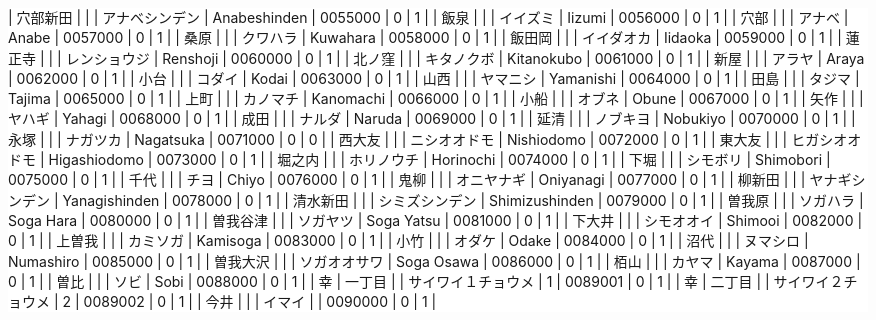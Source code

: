 | 穴部新田 |  |  | アナベシンデン | Anabeshinden | 0055000 | 0 | 1 |
| 飯泉 |  |  | イイズミ | Iizumi | 0056000 | 0 | 1 |
| 穴部 |  |  | アナベ | Anabe | 0057000 | 0 | 1 |
| 桑原 |  |  | クワハラ | Kuwahara | 0058000 | 0 | 1 |
| 飯田岡 |  |  | イイダオカ | Iidaoka | 0059000 | 0 | 1 |
| 蓮正寺 |  |  | レンショウジ | Renshoji | 0060000 | 0 | 1 |
| 北ノ窪 |  |  | キタノクボ | Kitanokubo | 0061000 | 0 | 1 |
| 新屋 |  |  | アラヤ | Araya | 0062000 | 0 | 1 |
| 小台 |  |  | コダイ | Kodai | 0063000 | 0 | 1 |
| 山西 |  |  | ヤマニシ | Yamanishi | 0064000 | 0 | 1 |
| 田島 |  |  | タジマ | Tajima | 0065000 | 0 | 1 |
| 上町 |  |  | カノマチ | Kanomachi | 0066000 | 0 | 1 |
| 小船 |  |  | オブネ | Obune | 0067000 | 0 | 1 |
| 矢作 |  |  | ヤハギ | Yahagi | 0068000 | 0 | 1 |
| 成田 |  |  | ナルダ | Naruda | 0069000 | 0 | 1 |
| 延清 |  |  | ノブキヨ | Nobukiyo | 0070000 | 0 | 1 |
| 永塚 |  |  | ナガツカ | Nagatsuka | 0071000 | 0 | 0 |
| 西大友 |  |  | ニシオオドモ | Nishiodomo | 0072000 | 0 | 1 |
| 東大友 |  |  | ヒガシオオドモ | Higashiodomo | 0073000 | 0 | 1 |
| 堀之内 |  |  | ホリノウチ | Horinochi | 0074000 | 0 | 1 |
| 下堀 |  |  | シモボリ | Shimobori | 0075000 | 0 | 1 |
| 千代 |  |  | チヨ | Chiyo | 0076000 | 0 | 1 |
| 鬼柳 |  |  | オニヤナギ | Oniyanagi | 0077000 | 0 | 1 |
| 柳新田 |  |  | ヤナギシンデン | Yanagishinden | 0078000 | 0 | 1 |
| 清水新田 |  |  | シミズシンデン | Shimizushinden | 0079000 | 0 | 1 |
| 曽我原 |  |  | ソガハラ | Soga Hara | 0080000 | 0 | 1 |
| 曽我谷津 |  |  | ソガヤツ | Soga Yatsu | 0081000 | 0 | 1 |
| 下大井 |  |  | シモオオイ | Shimooi | 0082000 | 0 | 1 |
| 上曽我 |  |  | カミソガ | Kamisoga | 0083000 | 0 | 1 |
| 小竹 |  |  | オダケ | Odake | 0084000 | 0 | 1 |
| 沼代 |  |  | ヌマシロ | Numashiro | 0085000 | 0 | 1 |
| 曽我大沢 |  |  | ソガオオサワ | Soga Osawa | 0086000 | 0 | 1 |
| 栢山 |  |  | カヤマ | Kayama | 0087000 | 0 | 1 |
| 曽比 |  |  | ソビ | Sobi | 0088000 | 0 | 1 |
| 幸 | 一丁目 |  | サイワイ１チョウメ | 1 | 0089001 | 0 | 1 |
| 幸 | 二丁目 |  | サイワイ２チョウメ | 2 | 0089002 | 0 | 1 |
| 今井 |  |  | イマイ |  | 0090000 | 0 | 1 |